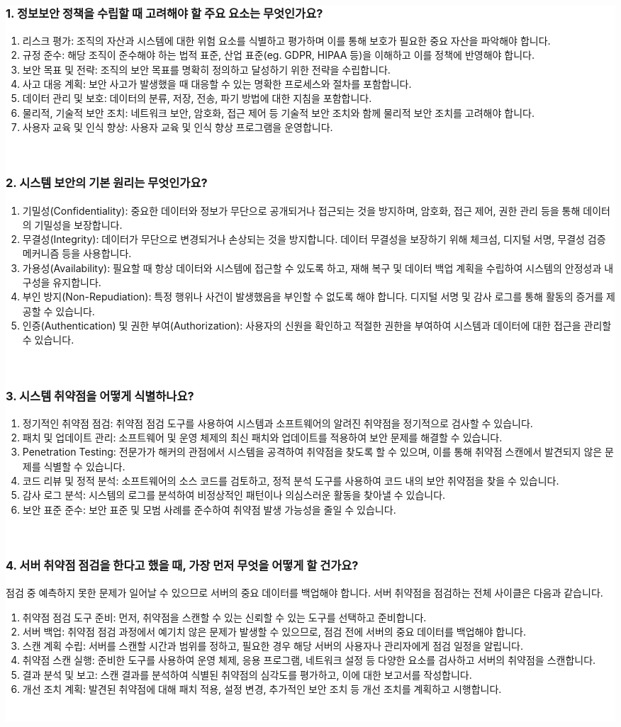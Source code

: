 ### 1. 정보보안 정책을 수립할 때 고려해야 할 주요 요소는 무엇인가요?

1. 리스크 평가: 조직의 자산과 시스템에 대한 위험 요소를 식별하고 평가하며 이를 통해 보호가 필요한 중요 자산을 파악해야 합니다.
2. 규정 준수: 해당 조직이 준수해야 하는 법적 표준, 산업 표준(eg. GDPR, HIPAA 등)을 이해하고 이를 정책에 반영해야 합니다.
3. 보안 목표 및 전략: 조직의 보안 목표를 명확히 정의하고 달성하기 위한 전략을 수립합니다.
4. 사고 대응 계획: 보안 사고가 발생했을 때 대응할 수 있는 명확한 프로세스와 절차를 포함합니다.
5. 데이터 관리 및 보호: 데이터의 분류, 저장, 전송, 파기 방법에 대한 지침을 포함합니다.
6. 물리적, 기술적 보안 조치: 네트워크 보안, 암호화, 접근 제어 등 기술적 보안 조치와 함께 물리적 보안 조치를 고려해야 합니다.
7. 사용자 교육 및 인식 향상: 사용자 교육 및 인식 향상 프로그램을 운영합니다.

<br>


### 2. 시스템 보안의 기본 원리는 무엇인가요?

1. 기밀성(Confidentiality): 중요한 데이터와 정보가 무단으로 공개되거나 접근되는 것을 방지하며, 암호화, 접근 제어, 권한 관리 등을 통해 데이터의 기밀성을 보장합니다.
2. 무결성(Integrity): 데이터가 무단으로 변경되거나 손상되는 것을 방지합니다. 데이터 무결성을 보장하기 위해 체크섬, 디지털 서명, 무결성 검증 메커니즘 등을 사용합니다.
3. 가용성(Availability): 필요할 때 항상 데이터와 시스템에 접근할 수 있도록 하고, 재해 복구 및 데이터 백업 계획을 수립하여 시스템의 안정성과 내구성을 유지합니다.
4. 부인 방지(Non-Repudiation): 특정 행위나 사건이 발생했음을 부인할 수 없도록 해야 합니다. 디지털 서명 및 감사 로그를 통해 활동의 증거를 제공할 수 있습니다.
5. 인증(Authentication) 및 권한 부여(Authorization): 사용자의 신원을 확인하고 적절한 권한을 부여하여 시스템과 데이터에 대한 접근을 관리할 수 있습니다.

<br>


### 3. 시스템 취약점을 어떻게 식별하나요?

1. 정기적인 취약점 점검: 취약점 점검 도구를 사용하여 시스템과 소프트웨어의 알려진 취약점을 정기적으로 검사할 수 있습니다.
2. 패치 및 업데이트 관리: 소프트웨어 및 운영 체제의 최신 패치와 업데이트를 적용하여 보안 문제를 해결할 수 있습니다.
3. Penetration Testing: 전문가가 해커의 관점에서 시스템을 공격하여 취약점을 찾도록 할 수 있으며, 이를 통해 취약점 스캔에서 발견되지 않은 문제를 식별할 수 있습니다.
4. 코드 리뷰 및 정적 분석: 소프트웨어의 소스 코드를 검토하고, 정적 분석 도구를 사용하여 코드 내의 보안 취약점을 찾을 수 있습니다.
5. 감사 로그 분석: 시스템의 로그를 분석하여 비정상적인 패턴이나 의심스러운 활동을 찾아낼 수 있습니다.
6. 보안 표준 준수: 보안 표준 및 모범 사례를 준수하여 취약점 발생 가능성을 줄일 수 있습니다.

<br>


### 4. 서버 취약점 점검을 한다고 했을 때, 가장 먼저 무엇을 어떻게 할 건가요?

점검 중 예측하지 못한 문제가 일어날 수 있으므로 서버의 중요 데이터를 백업해야 합니다. 서버 취약점을 점검하는 전체 사이클은 다음과 같습니다.

1. 취약점 점검 도구 준비: 먼저, 취약점을 스캔할 수 있는 신뢰할 수 있는 도구를 선택하고 준비합니다.
2. 서버 백업: 취약점 점검 과정에서 예기치 않은 문제가 발생할 수 있으므로, 점검 전에 서버의 중요 데이터를 백업해야 합니다.
3. 스캔 계획 수립: 서버를 스캔할 시간과 범위를 정하고, 필요한 경우 해당 서버의 사용자나 관리자에게 점검 일정을 알립니다.
4. 취약점 스캔 실행: 준비한 도구를 사용하여 운영 체제, 응용 프로그램, 네트워크 설정 등 다양한 요소를 검사하고 서버의 취약점을 스캔합니다.
5. 결과 분석 및 보고: 스캔 결과를 분석하여 식별된 취약점의 심각도를 평가하고, 이에 대한 보고서를 작성합니다.
6. 개선 조치 계획: 발견된 취약점에 대해 패치 적용, 설정 변경, 추가적인 보안 조치 등 개선 조치를 계획하고 시행합니다.

<br>
